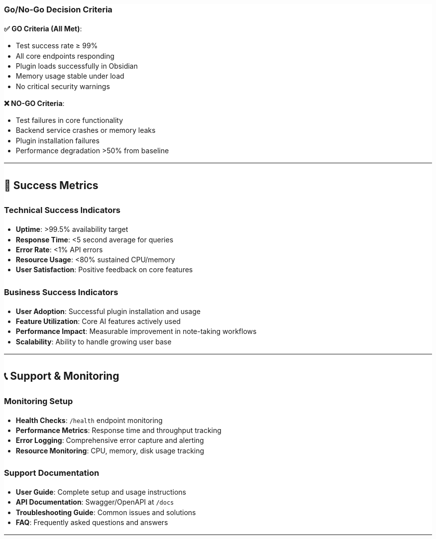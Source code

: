 ### **Go/No-Go Decision Criteria**

**✅ GO Criteria (All Met)**:

- Test success rate ≥ 99%
- All core endpoints responding
- Plugin loads successfully in Obsidian
- Memory usage stable under load
- No critical security warnings

**❌ NO-GO Criteria**:

- Test failures in core functionality
- Backend service crashes or memory leaks
- Plugin installation failures
- Performance degradation >50% from baseline

---

## 🎯 **Success Metrics**

### **Technical Success Indicators**

- **Uptime**: >99.5% availability target
- **Response Time**: <5 second average for queries
- **Error Rate**: <1% API errors
- **Resource Usage**: <80% sustained CPU/memory
- **User Satisfaction**: Positive feedback on core features

### **Business Success Indicators**

- **User Adoption**: Successful plugin installation and usage
- **Feature Utilization**: Core AI features actively used
- **Performance Impact**: Measurable improvement in note-taking workflows
- **Scalability**: Ability to handle growing user base

---

## 📞 **Support & Monitoring**

### **Monitoring Setup**

- **Health Checks**: `/health` endpoint monitoring
- **Performance Metrics**: Response time and throughput tracking
- **Error Logging**: Comprehensive error capture and alerting
- **Resource Monitoring**: CPU, memory, disk usage tracking

### **Support Documentation**

- **User Guide**: Complete setup and usage instructions
- **API Documentation**: Swagger/OpenAPI at `/docs`
- **Troubleshooting Guide**: Common issues and solutions
- **FAQ**: Frequently asked questions and answers

---